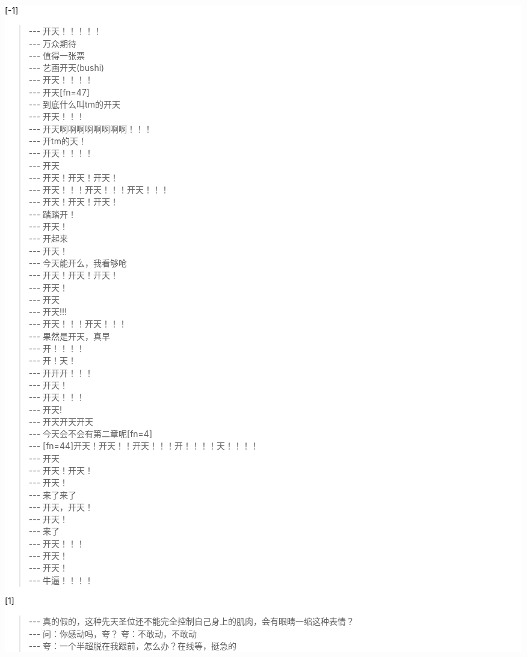 
[-1] 
>--- 开天！！！！！<br>
>--- 万众期待<br>
>--- 值得一张票<br>
>--- 艺画开天(bushi)<br>
>--- 开天！！！！<br>
>--- 开天[fn=47]<br>
>--- 到底什么叫tm的开天<br>
>--- 开天！！！<br>
>--- 开天啊啊啊啊啊啊啊啊！！！<br>
>--- 开tm的天！<br>
>--- 开天！！！！<br>
>--- 开天<br>
>--- 开天！开天！开天！<br>
>--- 开天！！！开天！！！开天！！！<br>
>--- 开天！开天！开天！<br>
>--- 踏踏开！<br>
>--- 开天！<br>
>--- 开起来<br>
>--- 开天！<br>
>--- 今天能开么，我看够呛<br>
>--- 开天！开天！开天！<br>
>--- 开天！<br>
>--- 开天<br>
>--- 开天!!!<br>
>--- 开天！！！开天！！！<br>
>--- 果然是开天，真早<br>
>--- 开！！！！<br>
>--- 开！天！<br>
>--- 开开开！！！<br>
>--- 开天！<br>
>--- 开天！！！<br>
>--- 开天!<br>
>--- 开天开天开天<br>
>--- 今天会不会有第二章呢[fn=4]<br>
>--- [fn=44]开天！开天！！开天！！！开！！！！天！！！！<br>
>--- 开天<br>
>--- 开天！开天！<br>
>--- 开天！<br>
>--- 来了来了<br>
>--- 开天，开天！<br>
>--- 开天！<br>
>--- 来了<br>
>--- 开天！！！<br>
>--- 开天！<br>
>--- 开天！<br>
>--- 牛逼！！！！<br>

[1] 
>--- 真的假的，这种先天圣位还不能完全控制自己身上的肌肉，会有眼睛一缩这种表情？<br>
>--- 问：你感动吗，夸？
夸：不敢动，不敢动<br>
>--- 夸：一个半超脱在我跟前，怎么办？在线等，挺急的<br>
